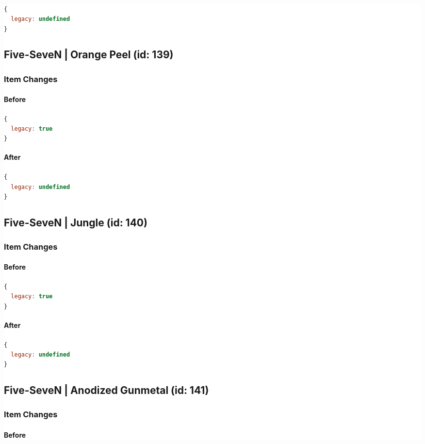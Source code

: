 ```javascript
{
  legacy: undefined
}
```



## Five-SeveN | Orange Peel (id: 139)

### Item Changes

#### Before

```javascript
{
  legacy: true
}
```
#### After

```javascript
{
  legacy: undefined
}
```



## Five-SeveN | Jungle (id: 140)

### Item Changes

#### Before

```javascript
{
  legacy: true
}
```
#### After

```javascript
{
  legacy: undefined
}
```



## Five-SeveN | Anodized Gunmetal (id: 141)

### Item Changes

#### Before
